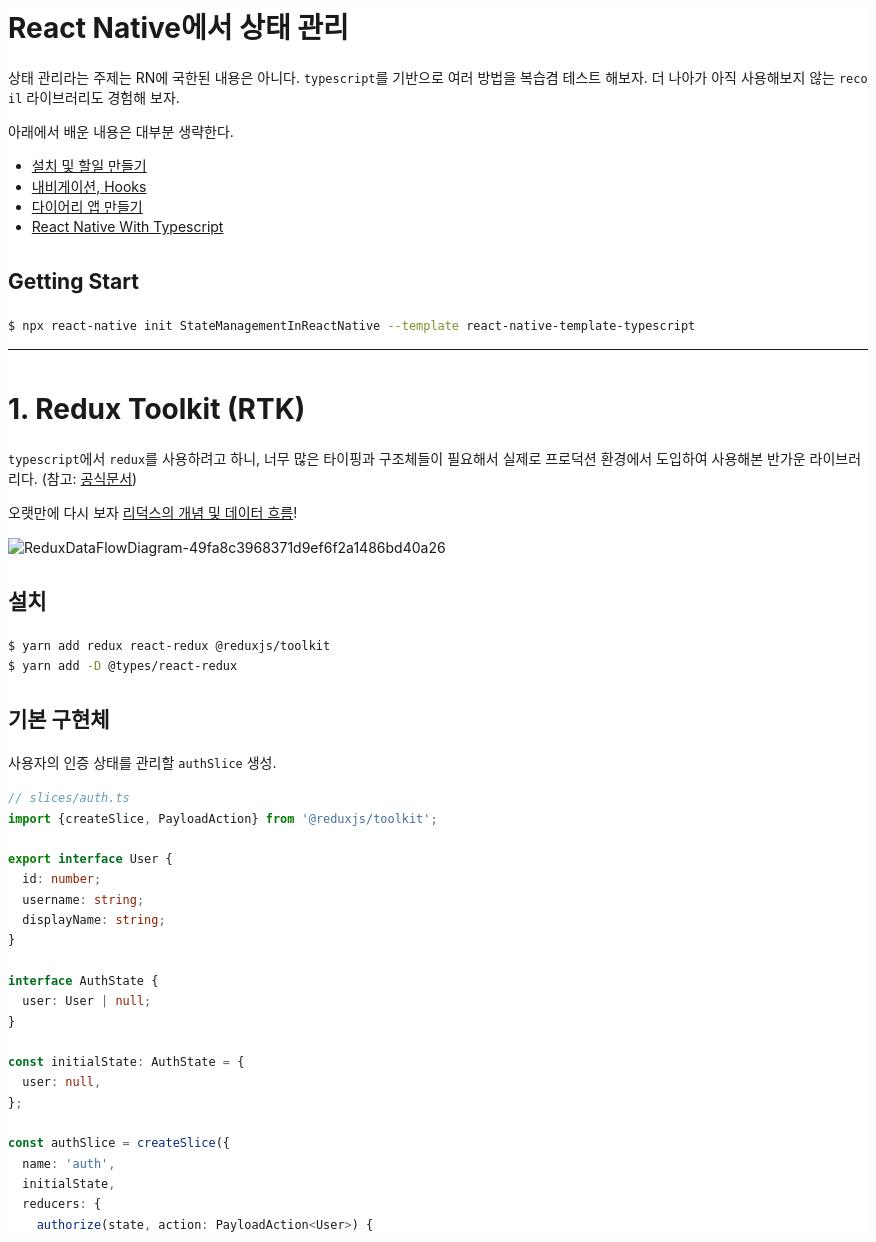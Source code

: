 # React Native에서 상태 관리

상태 관리라는 주제는 RN에 국한된 내용은 아니다. `typescript`를 기반으로 여러 방법을 복습겸 테스트 해보자. 더 나아가 아직 사용해보지 않는 `recoil` 라이브러리도 경험해 보자.

아래에서 배운 내용은 대부분 생략한다.

- [설치 및 할일 만들기](https://ajdkfl6445.gitbook.io/study/mobile/react-native/install)
- [내비게이션, Hooks](https://ajdkfl6445.gitbook.io/study/mobile/react-native/hooks)
- [다이어리 앱 만들기](https://github.com/JungKyuHyun/React-Native-Study-Diary-App)
- [React Native With Typescript](https://github.com/JungKyuHyun/React-Native-Study-Typescript)

## Getting Start

```bash
$ npx react-native init StateManagementInReactNative --template react-native-template-typescript
```

<hr />

# 1. Redux Toolkit (RTK)

`typescript`에서 `redux`를 사용하려고 하니, 너무 많은 타이핑과 구조체들이 필요해서 실제로 프로덕션 환경에서 도입하여 사용해본 반가운 라이브러리다. (참고: [공식문서](https://redux-toolkit.js.org/introduction/getting-started))

오랫만에 다시 보자 [리덕스의 개념 및 데이터 흐름](https://redux.js.org/tutorials/fundamentals/part-2-concepts-data-flow)!

![ReduxDataFlowDiagram-49fa8c3968371d9ef6f2a1486bd40a26](https://user-images.githubusercontent.com/42884032/145078489-90c24120-7e8a-410e-b2e5-f7d6ea03f6ae.gif)

## 설치

```bash
$ yarn add redux react-redux @reduxjs/toolkit
$ yarn add -D @types/react-redux
```

## 기본 구현체

사용자의 인증 상태를 관리할 `authSlice` 생성.

```typescript
// slices/auth.ts
import {createSlice, PayloadAction} from '@reduxjs/toolkit';

export interface User {
  id: number;
  username: string;
  displayName: string;
}

interface AuthState {
  user: User | null;
}

const initialState: AuthState = {
  user: null,
};

const authSlice = createSlice({
  name: 'auth',
  initialState,
  reducers: {
    authorize(state, action: PayloadAction<User>) {
```
